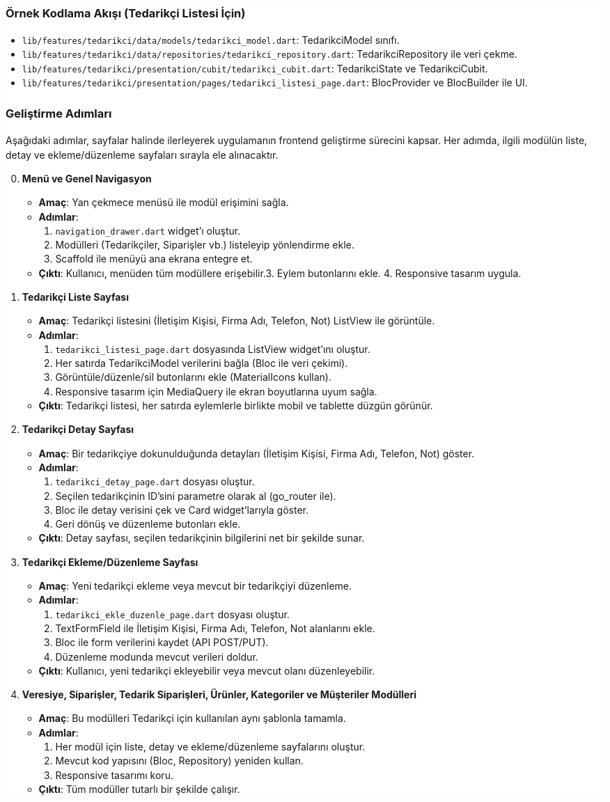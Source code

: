 ### Örnek Kodlama Akışı (Tedarikçi Listesi İçin)
- `lib/features/tedarikci/data/models/tedarikci_model.dart`: TedarikciModel sınıfı.
- `lib/features/tedarikci/data/repositories/tedarikci_repository.dart`: TedarikciRepository ile veri çekme.
- `lib/features/tedarikci/presentation/cubit/tedarikci_cubit.dart`: TedarikciState ve TedarikciCubit.
- `lib/features/tedarikci/presentation/pages/tedarikci_listesi_page.dart`: BlocProvider ve BlocBuilder ile UI.

### Geliştirme Adımları
Aşağıdaki adımlar, sayfalar halinde ilerleyerek uygulamanın frontend geliştirme sürecini kapsar. Her adımda, ilgili modülün liste, detay ve ekleme/düzenleme sayfaları sırayla ele alınacaktır.

0. **Menü ve Genel Navigasyon**
   - **Amaç**: Yan çekmece menüsü ile modül erişimini sağla.
   - **Adımlar**:
     1. `navigation_drawer.dart` widget’ı oluştur.
     2. Modülleri (Tedarikçiler, Siparişler vb.) listeleyip yönlendirme ekle.
     3. Scaffold ile menüyü ana ekrana entegre et.
   - **Çıktı**: Kullanıcı, menüden tüm modüllere erişebilir.3. Eylem butonlarını ekle.
     4. Responsive tasarım uygula.

1. **Tedarikçi Liste Sayfası**
   - **Amaç**: Tedarikçi listesini (İletişim Kişisi, Firma Adı, Telefon, Not) ListView ile görüntüle.
   - **Adımlar**:
     1. `tedarikci_listesi_page.dart` dosyasında ListView widget’ını oluştur.
     2. Her satırda TedarikciModel verilerini bağla (Bloc ile veri çekimi).
     3. Görüntüle/düzenle/sil butonlarını ekle (MaterialIcons kullan).
     4. Responsive tasarım için MediaQuery ile ekran boyutlarına uyum sağla.
   - **Çıktı**: Tedarikçi listesi, her satırda eylemlerle birlikte mobil ve tablette düzgün görünür.

2. **Tedarikçi Detay Sayfası**
   - **Amaç**: Bir tedarikçiye dokunulduğunda detayları (İletişim Kişisi, Firma Adı, Telefon, Not) göster.
   - **Adımlar**:
     1. `tedarikci_detay_page.dart` dosyası oluştur.
     2. Seçilen tedarikçinin ID’sini parametre olarak al (go_router ile).
     3. Bloc ile detay verisini çek ve Card widget’larıyla göster.
     4. Geri dönüş ve düzenleme butonları ekle.
   - **Çıktı**: Detay sayfası, seçilen tedarikçinin bilgilerini net bir şekilde sunar.

3. **Tedarikçi Ekleme/Düzenleme Sayfası**
   - **Amaç**: Yeni tedarikçi ekleme veya mevcut bir tedarikçiyi düzenleme.
   - **Adımlar**:
     1. `tedarikci_ekle_duzenle_page.dart` dosyası oluştur.
     2. TextFormField ile İletişim Kişisi, Firma Adı, Telefon, Not alanlarını ekle.
     3. Bloc ile form verilerini kaydet (API POST/PUT).
     4. Düzenleme modunda mevcut verileri doldur.
   - **Çıktı**: Kullanıcı, yeni tedarikçi ekleyebilir veya mevcut olanı düzenleyebilir.

4. **Veresiye, Siparişler, Tedarik Siparişleri, Ürünler, Kategoriler ve Müşteriler Modülleri**
   - **Amaç**: Bu modülleri Tedarikçi için kullanılan aynı şablonla tamamla.
   - **Adımlar**:
     1. Her modül için liste, detay ve ekleme/düzenleme sayfalarını oluştur.
     2. Mevcut kod yapısını (Bloc, Repository) yeniden kullan.
     3. Responsive tasarımı koru.
   - **Çıktı**: Tüm modüller tutarlı bir şekilde çalışır.
